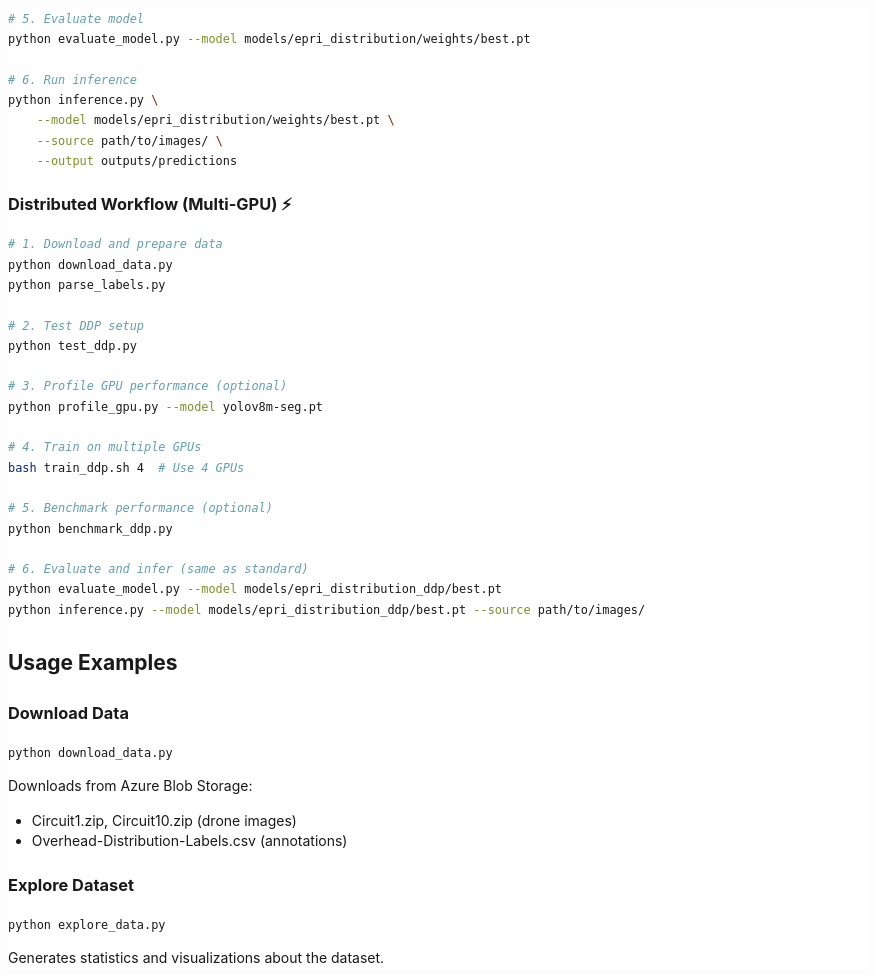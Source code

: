 ```bash
# 5. Evaluate model
python evaluate_model.py --model models/epri_distribution/weights/best.pt

# 6. Run inference
python inference.py \
    --model models/epri_distribution/weights/best.pt \
    --source path/to/images/ \
    --output outputs/predictions
```

### Distributed Workflow (Multi-GPU) ⚡

```bash
# 1. Download and prepare data
python download_data.py
python parse_labels.py

# 2. Test DDP setup
python test_ddp.py

# 3. Profile GPU performance (optional)
python profile_gpu.py --model yolov8m-seg.pt

# 4. Train on multiple GPUs
bash train_ddp.sh 4  # Use 4 GPUs

# 5. Benchmark performance (optional)
python benchmark_ddp.py

# 6. Evaluate and infer (same as standard)
python evaluate_model.py --model models/epri_distribution_ddp/best.pt
python inference.py --model models/epri_distribution_ddp/best.pt --source path/to/images/
```

## Usage Examples

### Download Data
```bash
python download_data.py
```

Downloads from Azure Blob Storage:
- Circuit1.zip, Circuit10.zip (drone images)
- Overhead-Distribution-Labels.csv (annotations)

### Explore Dataset
```bash
python explore_data.py
```

Generates statistics and visualizations about the dataset.

